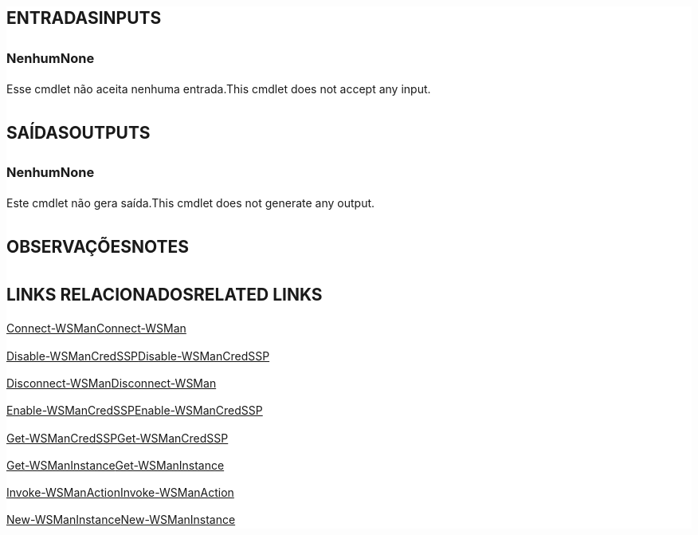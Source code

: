 ## <span data-ttu-id="3f698-239">ENTRADAS</span><span class="sxs-lookup"><span data-stu-id="3f698-239">INPUTS</span></span>

### <span data-ttu-id="3f698-240">Nenhum</span><span class="sxs-lookup"><span data-stu-id="3f698-240">None</span></span>

<span data-ttu-id="3f698-241">Esse cmdlet não aceita nenhuma entrada.</span><span class="sxs-lookup"><span data-stu-id="3f698-241">This cmdlet does not accept any input.</span></span>

## <span data-ttu-id="3f698-242">SAÍDAS</span><span class="sxs-lookup"><span data-stu-id="3f698-242">OUTPUTS</span></span>

### <span data-ttu-id="3f698-243">Nenhum</span><span class="sxs-lookup"><span data-stu-id="3f698-243">None</span></span>

<span data-ttu-id="3f698-244">Este cmdlet não gera saída.</span><span class="sxs-lookup"><span data-stu-id="3f698-244">This cmdlet does not generate any output.</span></span>

## <span data-ttu-id="3f698-245">OBSERVAÇÕES</span><span class="sxs-lookup"><span data-stu-id="3f698-245">NOTES</span></span>

## <span data-ttu-id="3f698-246">LINKS RELACIONADOS</span><span class="sxs-lookup"><span data-stu-id="3f698-246">RELATED LINKS</span></span>

[<span data-ttu-id="3f698-247">Connect-WSMan</span><span class="sxs-lookup"><span data-stu-id="3f698-247">Connect-WSMan</span></span>](Connect-WSMan.md)

[<span data-ttu-id="3f698-248">Disable-WSManCredSSP</span><span class="sxs-lookup"><span data-stu-id="3f698-248">Disable-WSManCredSSP</span></span>](Disable-WSManCredSSP.md)

[<span data-ttu-id="3f698-249">Disconnect-WSMan</span><span class="sxs-lookup"><span data-stu-id="3f698-249">Disconnect-WSMan</span></span>](Disconnect-WSMan.md)

[<span data-ttu-id="3f698-250">Enable-WSManCredSSP</span><span class="sxs-lookup"><span data-stu-id="3f698-250">Enable-WSManCredSSP</span></span>](Enable-WSManCredSSP.md)

[<span data-ttu-id="3f698-251">Get-WSManCredSSP</span><span class="sxs-lookup"><span data-stu-id="3f698-251">Get-WSManCredSSP</span></span>](Get-WSManCredSSP.md)

[<span data-ttu-id="3f698-252">Get-WSManInstance</span><span class="sxs-lookup"><span data-stu-id="3f698-252">Get-WSManInstance</span></span>](Get-WSManInstance.md)

[<span data-ttu-id="3f698-253">Invoke-WSManAction</span><span class="sxs-lookup"><span data-stu-id="3f698-253">Invoke-WSManAction</span></span>](Invoke-WSManAction.md)

[<span data-ttu-id="3f698-254">New-WSManInstance</span><span class="sxs-lookup"><span data-stu-id="3f698-254">New-WSManInstance</span></span>](New-WSManInstance.md)
